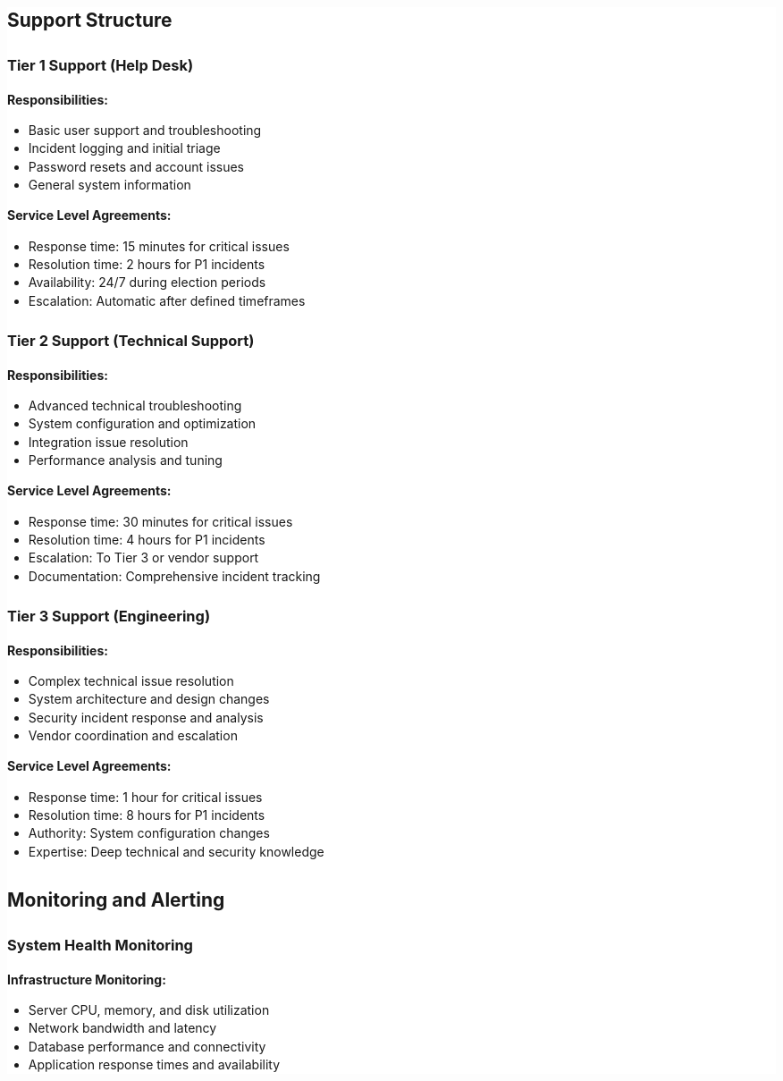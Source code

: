 ## Support Structure

### Tier 1 Support (Help Desk)
**Responsibilities:**
- Basic user support and troubleshooting
- Incident logging and initial triage
- Password resets and account issues
- General system information

**Service Level Agreements:**
- Response time: 15 minutes for critical issues
- Resolution time: 2 hours for P1 incidents
- Availability: 24/7 during election periods
- Escalation: Automatic after defined timeframes

### Tier 2 Support (Technical Support)
**Responsibilities:**
- Advanced technical troubleshooting
- System configuration and optimization
- Integration issue resolution
- Performance analysis and tuning

**Service Level Agreements:**
- Response time: 30 minutes for critical issues
- Resolution time: 4 hours for P1 incidents
- Escalation: To Tier 3 or vendor support
- Documentation: Comprehensive incident tracking

### Tier 3 Support (Engineering)
**Responsibilities:**
- Complex technical issue resolution
- System architecture and design changes
- Security incident response and analysis
- Vendor coordination and escalation

**Service Level Agreements:**
- Response time: 1 hour for critical issues
- Resolution time: 8 hours for P1 incidents
- Authority: System configuration changes
- Expertise: Deep technical and security knowledge

## Monitoring and Alerting

### System Health Monitoring
**Infrastructure Monitoring:**
- Server CPU, memory, and disk utilization
- Network bandwidth and latency
- Database performance and connectivity
- Application response times and availability
